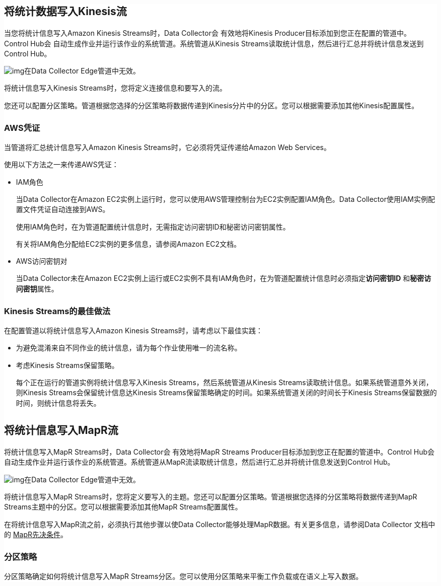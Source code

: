 ## 将统计数据写入Kinesis流

当您将统计信息写入Amazon Kinesis Streams时，Data Collector会 有效地将Kinesis Producer目标添加到您正在配置的管道中。 Control Hub会 自动生成作业并运行该作业的系统管道。系统管道从Kinesis Streams读取统计信息，然后进行汇总并将统计信息发送到Control Hub。

![img](https://streamsets.com/documentation/controlhub/latest/help/reusable-content/shared-graphics/icon-Edge.png)在Data Collector Edge管道中无效。

将统计信息写入Kinesis Streams时，您将定义连接信息和要写入的流。

您还可以配置分区策略。管道根据您选择的分区策略将数据传递到Kinesis分片中的分区。您可以根据需要添加其他Kinesis配置属性。

### AWS凭证

当管道将汇总统计信息写入Amazon Kinesis Streams时，它必须将凭证传递给Amazon Web Services。

使用以下方法之一来传递AWS凭证：

- IAM角色

  当Data Collector在Amazon EC2实例上运行时，您可以使用AWS管理控制台为EC2实例配置IAM角色。Data Collector使用IAM实例配置文件凭证自动连接到AWS。

  使用IAM角色时，在为管道配置统计信息时，无需指定访问密钥ID和秘密访问密钥属性。

  有关将IAM角色分配给EC2实例的更多信息，请参阅Amazon EC2文档。

- AWS访问密钥对

  当Data Collector未在Amazon EC2实例上运行或EC2实例不具有IAM角色时，在为管道配置统计信息时必须指定**访问密钥ID** 和**秘密访问密钥**属性。

### Kinesis Streams的最佳做法

在配置管道以将统计信息写入Amazon Kinesis Streams时，请考虑以下最佳实践：

- 为避免混淆来自不同作业的统计信息，请为每个作业使用唯一的流名称。

- 考虑Kinesis Streams保留策略。

  每个正在运行的管道实例将统计信息写入Kinesis Streams，然后系统管道从Kinesis Streams读取统计信息。如果系统管道意外关闭，则Kinesis Streams会保留统计信息达Kinesis Streams保留策略确定的时间。如果系统管道关闭的时间长于Kinesis Streams保留数据的时间，则统计信息将丢失。

## 将统计信息写入MapR流

将统计信息写入MapR Streams时，Data Collector会 有效地将MapR Streams Producer目标添加到您正在配置的管道中。Control Hub会 自动生成作业并运行该作业的系统管道。系统管道从MapR流读取统计信息，然后进行汇总并将统计信息发送到Control Hub。

![img](https://streamsets.com/documentation/controlhub/latest/help/reusable-content/shared-graphics/icon-Edge.png)在Data Collector Edge管道中无效。

将统计信息写入MapR Streams时，您将定义要写入的主题。您还可以配置分区策略。管道根据您选择的分区策略将数据传递到MapR Streams主题中的分区。您可以根据需要添加其他MapR Streams配置属性。

在将统计信息写入MapR流之前，必须执行其他步骤以使Data Collector能够处理MapR数据。有关更多信息，请参阅Data Collector 文档中的 [MapR先决条件](https://streamsets.com/documentation/datacollector/latest/help/#datacollector/UserGuide/Installation/MapR-Prerequisites.html%23concept_jgs_qpg_2v)。

### 分区策略

分区策略确定如何将统计信息写入MapR Streams分区。您可以使用分区策略来平衡工作负载或在语义上写入数据。
